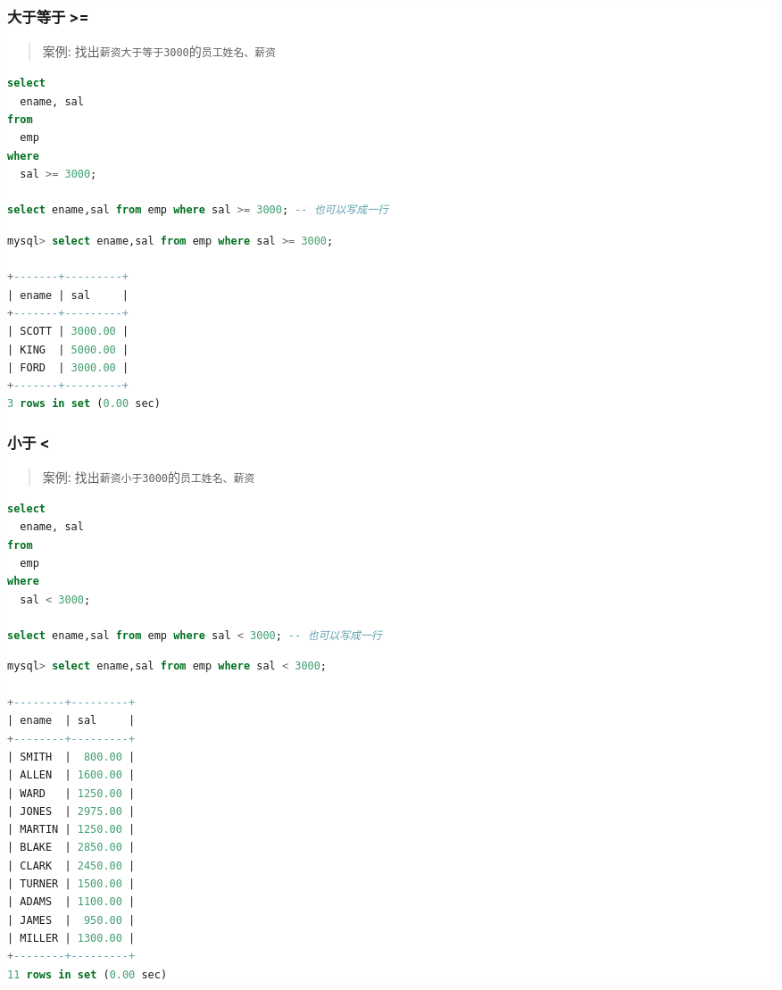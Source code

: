 
### 大于等于 >=

> 案例: 找出`薪资大于等于3000`的`员工姓名、薪资`

```sql
select 
  ename, sal
from
  emp
where
  sal >= 3000;

select ename,sal from emp where sal >= 3000; -- 也可以写成一行
```

```sql
mysql> select ename,sal from emp where sal >= 3000;

+-------+---------+
| ename | sal     |
+-------+---------+
| SCOTT | 3000.00 |
| KING  | 5000.00 |
| FORD  | 3000.00 |
+-------+---------+
3 rows in set (0.00 sec)
```


### 小于 <

> 案例: 找出`薪资小于3000`的`员工姓名、薪资`

```sql
select 
  ename, sal
from
  emp
where
  sal < 3000;

select ename,sal from emp where sal < 3000; -- 也可以写成一行
```

```sql
mysql> select ename,sal from emp where sal < 3000;

+--------+---------+
| ename  | sal     |
+--------+---------+
| SMITH  |  800.00 |
| ALLEN  | 1600.00 |
| WARD   | 1250.00 |
| JONES  | 2975.00 |
| MARTIN | 1250.00 |
| BLAKE  | 2850.00 |
| CLARK  | 2450.00 |
| TURNER | 1500.00 |
| ADAMS  | 1100.00 |
| JAMES  |  950.00 |
| MILLER | 1300.00 |
+--------+---------+
11 rows in set (0.00 sec)
```

